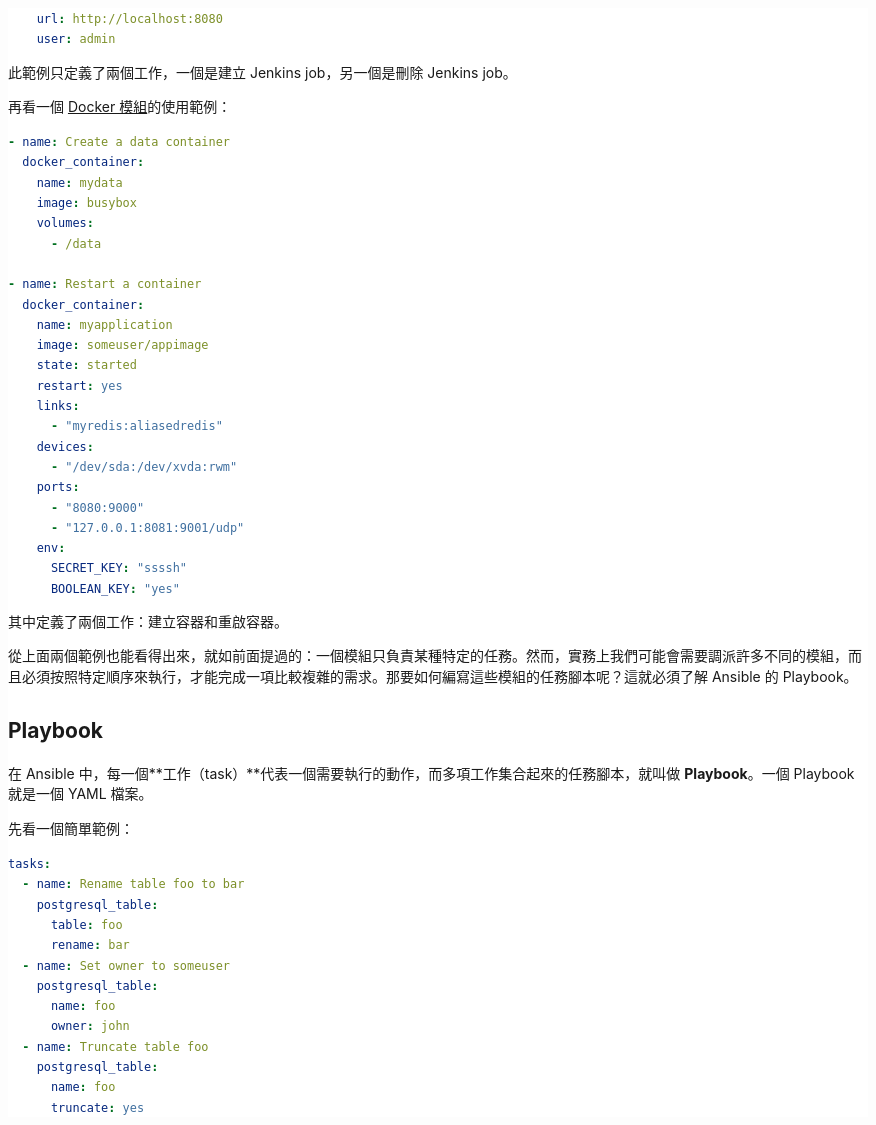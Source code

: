 ```yaml
    url: http://localhost:8080
    user: admin    
```

此範例只定義了兩個工作，一個是建立 Jenkins job，另一個是刪除 Jenkins job。

再看一個 [Docker 模組](https://docs.ansible.com/ansible/2.9/modules/docker_container_module.html)的使用範例：

```yaml
- name: Create a data container
  docker_container:
    name: mydata
    image: busybox
    volumes:
      - /data

- name: Restart a container
  docker_container:
    name: myapplication
    image: someuser/appimage
    state: started
    restart: yes
    links:
      - "myredis:aliasedredis"
    devices:
      - "/dev/sda:/dev/xvda:rwm"
    ports:
      - "8080:9000"
      - "127.0.0.1:8081:9001/udp"
    env:
      SECRET_KEY: "ssssh"
      BOOLEAN_KEY: "yes"
```

其中定義了兩個工作：建立容器和重啟容器。

從上面兩個範例也能看得出來，就如前面提過的：一個模組只負責某種特定的任務。然而，實務上我們可能會需要調派許多不同的模組，而且必須按照特定順序來執行，才能完成一項比較複雜的需求。那要如何編寫這些模組的任務腳本呢？這就必須了解 Ansible 的 Playbook。

## Playbook

在 Ansible 中，每一個**工作（task）**代表一個需要執行的動作，而多項工作集合起來的任務腳本，就叫做 **Playbook**。一個 Playbook 就是一個 YAML 檔案。

先看一個簡單範例：

```yaml
tasks:
  - name: Rename table foo to bar
    postgresql_table:
      table: foo
      rename: bar
  - name: Set owner to someuser
    postgresql_table:
      name: foo
      owner: john
  - name: Truncate table foo
    postgresql_table:
      name: foo
      truncate: yes
```
